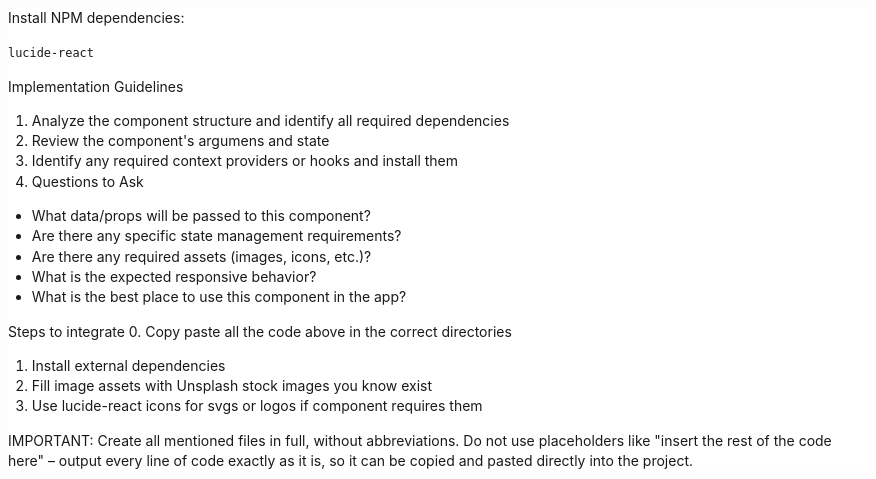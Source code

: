 Install NPM dependencies:
```bash
lucide-react
```

Implementation Guidelines
 1. Analyze the component structure and identify all required dependencies
 2. Review the component's argumens and state
 3. Identify any required context providers or hooks and install them
 4. Questions to Ask
 - What data/props will be passed to this component?
 - Are there any specific state management requirements?
 - Are there any required assets (images, icons, etc.)?
 - What is the expected responsive behavior?
 - What is the best place to use this component in the app?

Steps to integrate
 0. Copy paste all the code above in the correct directories
 1. Install external dependencies
 2. Fill image assets with Unsplash stock images you know exist
 3. Use lucide-react icons for svgs or logos if component requires them


IMPORTANT: Create all mentioned files in full, without abbreviations. Do not use placeholders like "insert the rest of the code here" – output every line of code exactly as it is, so it can be copied and pasted directly into the project.